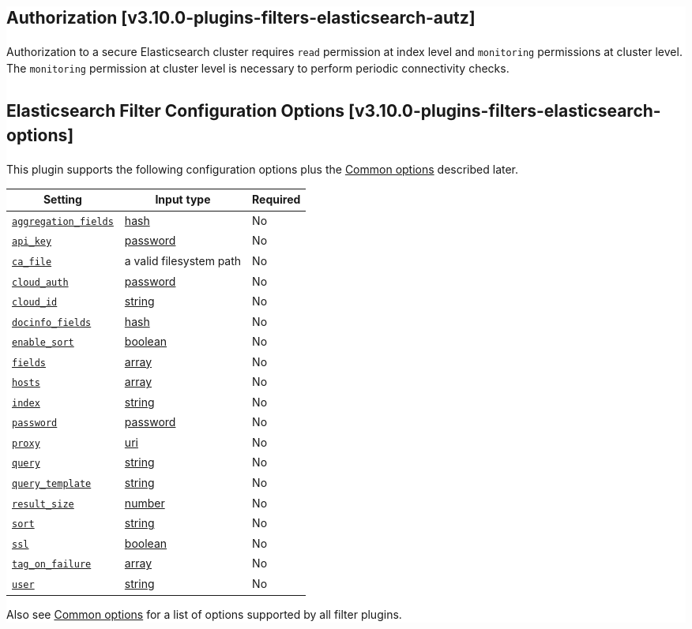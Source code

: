 
## Authorization [v3.10.0-plugins-filters-elasticsearch-autz]

Authorization to a secure Elasticsearch cluster requires `read` permission at index level and `monitoring` permissions at cluster level. The `monitoring` permission at cluster level is necessary to perform periodic connectivity checks.


## Elasticsearch Filter Configuration Options [v3.10.0-plugins-filters-elasticsearch-options]

This plugin supports the following configuration options plus the [Common options](v3-10-0-plugins-filters-elasticsearch.md#v3.10.0-plugins-filters-elasticsearch-common-options) described later.

| Setting | Input type | Required |
| --- | --- | --- |
| [`aggregation_fields`](v3-10-0-plugins-filters-elasticsearch.md#v3.10.0-plugins-filters-elasticsearch-aggregation_fields) | [hash](logstash://reference/configuration-file-structure.md#hash) | No |
| [`api_key`](v3-10-0-plugins-filters-elasticsearch.md#v3.10.0-plugins-filters-elasticsearch-api_key) | [password](logstash://reference/configuration-file-structure.md#password) | No |
| [`ca_file`](v3-10-0-plugins-filters-elasticsearch.md#v3.10.0-plugins-filters-elasticsearch-ca_file) | a valid filesystem path | No |
| [`cloud_auth`](v3-10-0-plugins-filters-elasticsearch.md#v3.10.0-plugins-filters-elasticsearch-cloud_auth) | [password](logstash://reference/configuration-file-structure.md#password) | No |
| [`cloud_id`](v3-10-0-plugins-filters-elasticsearch.md#v3.10.0-plugins-filters-elasticsearch-cloud_id) | [string](logstash://reference/configuration-file-structure.md#string) | No |
| [`docinfo_fields`](v3-10-0-plugins-filters-elasticsearch.md#v3.10.0-plugins-filters-elasticsearch-docinfo_fields) | [hash](logstash://reference/configuration-file-structure.md#hash) | No |
| [`enable_sort`](v3-10-0-plugins-filters-elasticsearch.md#v3.10.0-plugins-filters-elasticsearch-enable_sort) | [boolean](logstash://reference/configuration-file-structure.md#boolean) | No |
| [`fields`](v3-10-0-plugins-filters-elasticsearch.md#v3.10.0-plugins-filters-elasticsearch-fields) | [array](logstash://reference/configuration-file-structure.md#array) | No |
| [`hosts`](v3-10-0-plugins-filters-elasticsearch.md#v3.10.0-plugins-filters-elasticsearch-hosts) | [array](logstash://reference/configuration-file-structure.md#array) | No |
| [`index`](v3-10-0-plugins-filters-elasticsearch.md#v3.10.0-plugins-filters-elasticsearch-index) | [string](logstash://reference/configuration-file-structure.md#string) | No |
| [`password`](v3-10-0-plugins-filters-elasticsearch.md#v3.10.0-plugins-filters-elasticsearch-password) | [password](logstash://reference/configuration-file-structure.md#password) | No |
| [`proxy`](v3-10-0-plugins-filters-elasticsearch.md#v3.10.0-plugins-filters-elasticsearch-proxy) | [uri](logstash://reference/configuration-file-structure.md#uri) | No |
| [`query`](v3-10-0-plugins-filters-elasticsearch.md#v3.10.0-plugins-filters-elasticsearch-query) | [string](logstash://reference/configuration-file-structure.md#string) | No |
| [`query_template`](v3-10-0-plugins-filters-elasticsearch.md#v3.10.0-plugins-filters-elasticsearch-query_template) | [string](logstash://reference/configuration-file-structure.md#string) | No |
| [`result_size`](v3-10-0-plugins-filters-elasticsearch.md#v3.10.0-plugins-filters-elasticsearch-result_size) | [number](logstash://reference/configuration-file-structure.md#number) | No |
| [`sort`](v3-10-0-plugins-filters-elasticsearch.md#v3.10.0-plugins-filters-elasticsearch-sort) | [string](logstash://reference/configuration-file-structure.md#string) | No |
| [`ssl`](v3-10-0-plugins-filters-elasticsearch.md#v3.10.0-plugins-filters-elasticsearch-ssl) | [boolean](logstash://reference/configuration-file-structure.md#boolean) | No |
| [`tag_on_failure`](v3-10-0-plugins-filters-elasticsearch.md#v3.10.0-plugins-filters-elasticsearch-tag_on_failure) | [array](logstash://reference/configuration-file-structure.md#array) | No |
| [`user`](v3-10-0-plugins-filters-elasticsearch.md#v3.10.0-plugins-filters-elasticsearch-user) | [string](logstash://reference/configuration-file-structure.md#string) | No |

Also see [Common options](v3-10-0-plugins-filters-elasticsearch.md#v3.10.0-plugins-filters-elasticsearch-common-options) for a list of options supported by all filter plugins.
